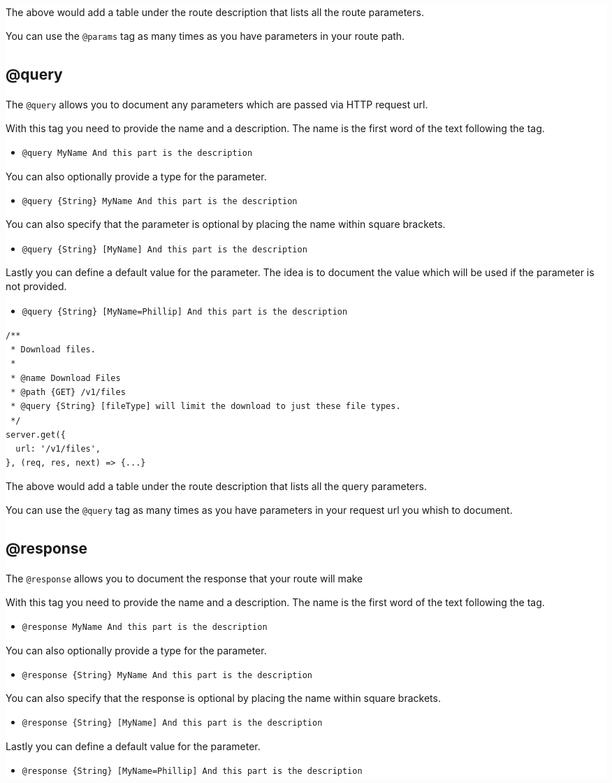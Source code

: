 The above would add a table under the route description that lists all the route parameters.

You can use the `@params` tag as many times as you have parameters in your route path.

## @query

The `@query` allows you to document any parameters which are passed via HTTP request url.

With this tag you need to provide the name and a description. The name is the first word of the text following the tag.
* `@query MyName And this part is the description`

You can also optionally provide a type for the parameter.
* `@query {String} MyName And this part is the description`

You can also specify that the parameter is optional by placing the name within square brackets.
* `@query {String} [MyName] And this part is the description`

Lastly you can define a default value for the parameter. The idea is to document the value which will be used if the parameter is not provided.
* `@query {String} [MyName=Phillip] And this part is the description`


```
/**
 * Download files.
 *
 * @name Download Files
 * @path {GET} /v1/files
 * @query {String} [fileType] will limit the download to just these file types.
 */
server.get({
  url: '/v1/files',
}, (req, res, next) => {...}
```

The above would add a table under the route description that lists all the query parameters.

You can use the `@query` tag as many times as you have parameters in your request url you whish to document.

## @response

The `@response` allows you to document the response that your route will make

With this tag you need to provide the name and a description. The name is the first word of the text following the tag.
* `@response MyName And this part is the description`

You can also optionally provide a type for the parameter.
* `@response {String} MyName And this part is the description`

You can also specify that the response is optional by placing the name within square brackets.
* `@response {String} [MyName] And this part is the description`

Lastly you can define a default value for the parameter.
* `@response {String} [MyName=Phillip] And this part is the description`
